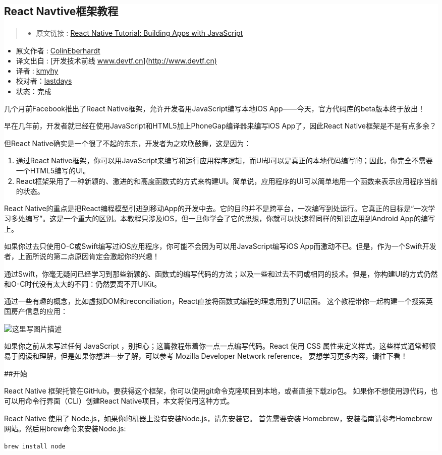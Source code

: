 React Navtive框架教程
---

> * 原文链接 : [React Native Tutorial: Building Apps with JavaScript](http://www.raywenderlich.com/99473/introducing-react-native-building-apps-javascript)
* 原文作者 : [ColinEberhardt](http://www.raywenderlich.com/u/ColinEberhardt)
* 译文出自 : [开发技术前线 www.devtf.cn](http://www.devtf.cn)
* 译者 : [kmyhy](https://github.com/kmyhy) 
* 校对者：[lastdays](https://github.com/MrLoong)
* 状态：完成




几个月前Facebook推出了React Native框架，允许开发者用JavaScript编写本地iOS App——今天，官方代码库的beta版本终于放出！



早在几年前，开发者就已经在使用JavaScript和HTML5加上PhoneGap编译器来编写iOS App了，因此React Native框架是不是有点多余？



但React Native确实是一个很了不起的东东，开发者为之欢欣鼓舞，这是因为：
1. 通过React Native框架，你可以用JavaScript来编写和运行应用程序逻辑，而UI却可以是真正的本地代码编写的；因此，你完全不需要一个HTML5编写的UI。
2. React框架采用了一种新颖的、激进的和高度函数式的方式来构建UI。简单说，应用程序的UI可以简单地用一个函数来表示应用程序当前的状态。


React Native的重点是把React编程模型引进到移动App的开发中去。它的目的并不是跨平台，一次编写到处运行。它真正的目标是“一次学习多处编写”。这是一个重大的区别。本教程只涉及iOS，但一旦你学会了它的思想，你就可以快速将同样的知识应用到Android App的编写上。


如果你过去只使用O-C或Swift编写过iOS应用程序，你可能不会因为可以用JavaScript编写iOS App而激动不已。但是，作为一个Swift开发者，上面所说的第二点原因肯定会激起你的兴趣！



通过Swift，你毫无疑问已经学习到那些新颖的、函数式的编写代码的方法；以及一些和过去不同或相同的技术。但是，你构建UI的方式仍然和O-C时代没有太大的不同：仍然要离不开UIKit。


通过一些有趣的概念，比如虚拟DOM和reconciliation，React直接将函数式编程的理念用到了UI层面。
这个教程带你一起构建一个搜索英国房产信息的应用：

![这里写图片描述](http://cdn5.raywenderlich.com/wp-content/uploads/2015/03/PropertyFinder.png)


如果你之前从未写过任何 JavaScript ，别担心；这篇教程带着你一点一点编写代码。React 使用 CSS 属性来定义样式，这些样式通常都很易于阅读和理解，但是如果你想进一步了解，可以参考 Mozilla Developer Network reference。
要想学习更多内容，请往下看！


##开始


React Native 框架托管在GitHub。要获得这个框架，你可以使用git命令克隆项目到本地，或者直接下载zip包。 如果你不想使用源代码，也可以用命令行界面（CLI）创建React Native项目，本文将使用这种方式。



React Native 使用了 Node.js，如果你的机器上没有安装Node.js，请先安装它。 
首先需要安装 Homebrew，安装指南请参考Homebrew网站。然后用brew命令来安装Node.js:

```
brew install node
```


